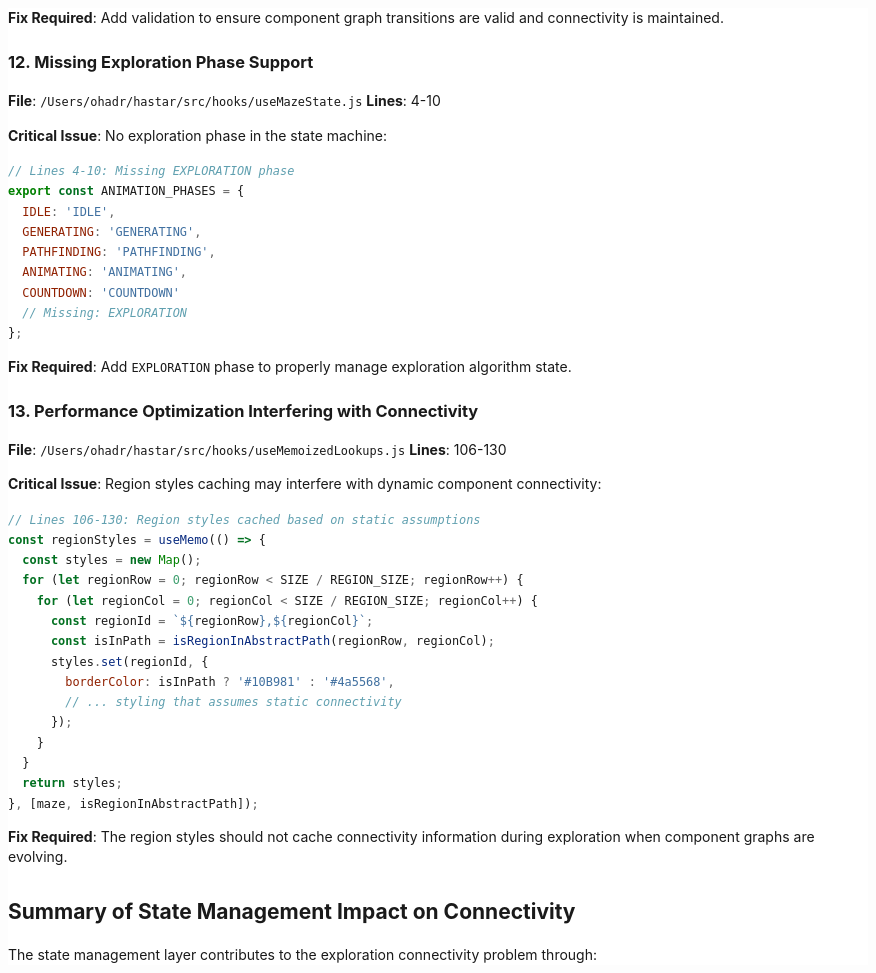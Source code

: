 **Fix Required**: Add validation to ensure component graph transitions are valid and connectivity is maintained.

### 12. **Missing Exploration Phase Support**
**File**: `/Users/ohadr/hastar/src/hooks/useMazeState.js`
**Lines**: 4-10

**Critical Issue**: No exploration phase in the state machine:

```javascript
// Lines 4-10: Missing EXPLORATION phase
export const ANIMATION_PHASES = {
  IDLE: 'IDLE',
  GENERATING: 'GENERATING', 
  PATHFINDING: 'PATHFINDING',
  ANIMATING: 'ANIMATING',
  COUNTDOWN: 'COUNTDOWN'
  // Missing: EXPLORATION
};
```

**Fix Required**: Add `EXPLORATION` phase to properly manage exploration algorithm state.

### 13. **Performance Optimization Interfering with Connectivity**
**File**: `/Users/ohadr/hastar/src/hooks/useMemoizedLookups.js`
**Lines**: 106-130

**Critical Issue**: Region styles caching may interfere with dynamic component connectivity:

```javascript
// Lines 106-130: Region styles cached based on static assumptions
const regionStyles = useMemo(() => {
  const styles = new Map();
  for (let regionRow = 0; regionRow < SIZE / REGION_SIZE; regionRow++) {
    for (let regionCol = 0; regionCol < SIZE / REGION_SIZE; regionCol++) {
      const regionId = `${regionRow},${regionCol}`;
      const isInPath = isRegionInAbstractPath(regionRow, regionCol);
      styles.set(regionId, {
        borderColor: isInPath ? '#10B981' : '#4a5568',
        // ... styling that assumes static connectivity
      });
    }
  }
  return styles;
}, [maze, isRegionInAbstractPath]);
```

**Fix Required**: The region styles should not cache connectivity information during exploration when component graphs are evolving.

## Summary of State Management Impact on Connectivity

The state management layer contributes to the exploration connectivity problem through:
